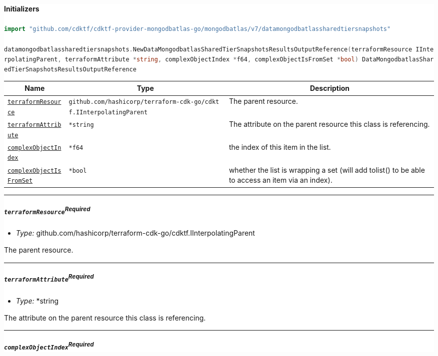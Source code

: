 #### Initializers <a name="Initializers" id="@cdktf/provider-mongodbatlas.dataMongodbatlasSharedTierSnapshots.DataMongodbatlasSharedTierSnapshotsResultsOutputReference.Initializer"></a>

```go
import "github.com/cdktf/cdktf-provider-mongodbatlas-go/mongodbatlas/v7/datamongodbatlassharedtiersnapshots"

datamongodbatlassharedtiersnapshots.NewDataMongodbatlasSharedTierSnapshotsResultsOutputReference(terraformResource IInterpolatingParent, terraformAttribute *string, complexObjectIndex *f64, complexObjectIsFromSet *bool) DataMongodbatlasSharedTierSnapshotsResultsOutputReference
```

| **Name** | **Type** | **Description** |
| --- | --- | --- |
| <code><a href="#@cdktf/provider-mongodbatlas.dataMongodbatlasSharedTierSnapshots.DataMongodbatlasSharedTierSnapshotsResultsOutputReference.Initializer.parameter.terraformResource">terraformResource</a></code> | <code>github.com/hashicorp/terraform-cdk-go/cdktf.IInterpolatingParent</code> | The parent resource. |
| <code><a href="#@cdktf/provider-mongodbatlas.dataMongodbatlasSharedTierSnapshots.DataMongodbatlasSharedTierSnapshotsResultsOutputReference.Initializer.parameter.terraformAttribute">terraformAttribute</a></code> | <code>*string</code> | The attribute on the parent resource this class is referencing. |
| <code><a href="#@cdktf/provider-mongodbatlas.dataMongodbatlasSharedTierSnapshots.DataMongodbatlasSharedTierSnapshotsResultsOutputReference.Initializer.parameter.complexObjectIndex">complexObjectIndex</a></code> | <code>*f64</code> | the index of this item in the list. |
| <code><a href="#@cdktf/provider-mongodbatlas.dataMongodbatlasSharedTierSnapshots.DataMongodbatlasSharedTierSnapshotsResultsOutputReference.Initializer.parameter.complexObjectIsFromSet">complexObjectIsFromSet</a></code> | <code>*bool</code> | whether the list is wrapping a set (will add tolist() to be able to access an item via an index). |

---

##### `terraformResource`<sup>Required</sup> <a name="terraformResource" id="@cdktf/provider-mongodbatlas.dataMongodbatlasSharedTierSnapshots.DataMongodbatlasSharedTierSnapshotsResultsOutputReference.Initializer.parameter.terraformResource"></a>

- *Type:* github.com/hashicorp/terraform-cdk-go/cdktf.IInterpolatingParent

The parent resource.

---

##### `terraformAttribute`<sup>Required</sup> <a name="terraformAttribute" id="@cdktf/provider-mongodbatlas.dataMongodbatlasSharedTierSnapshots.DataMongodbatlasSharedTierSnapshotsResultsOutputReference.Initializer.parameter.terraformAttribute"></a>

- *Type:* *string

The attribute on the parent resource this class is referencing.

---

##### `complexObjectIndex`<sup>Required</sup> <a name="complexObjectIndex" id="@cdktf/provider-mongodbatlas.dataMongodbatlasSharedTierSnapshots.DataMongodbatlasSharedTierSnapshotsResultsOutputReference.Initializer.parameter.complexObjectIndex"></a>
